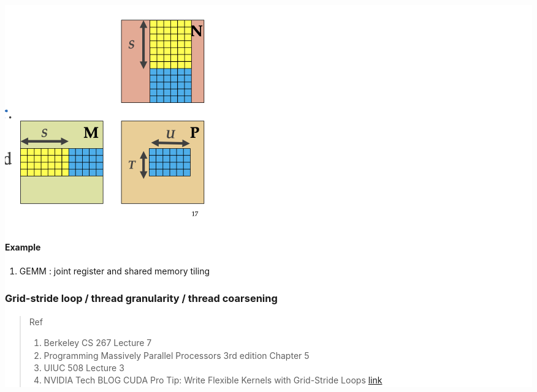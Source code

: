 <img src="Note.assets/Screen Shot 2022-06-06 at 6.16.45 PM.png" alt="Screen Shot 2022-06-06 at 6.16.45 PM" style="zoom:50%;" />

#### Example
1. GEMM : joint register and shared memory tiling



### Grid-stride loop / thread granularity / thread coarsening 

> Ref
>
> 1. Berkeley CS 267 Lecture 7
> 2. Programming Massively Parallel Processors 3rd edition Chapter 5
> 3. UIUC 508 Lecture 3
> 4. NVIDIA Tech BLOG CUDA Pro Tip: Write Flexible Kernels with Grid-Stride Loops  [link](https://developer.nvidia.com/blog/cuda-pro-tip-write-flexible-kernels-grid-stride-loops/)
